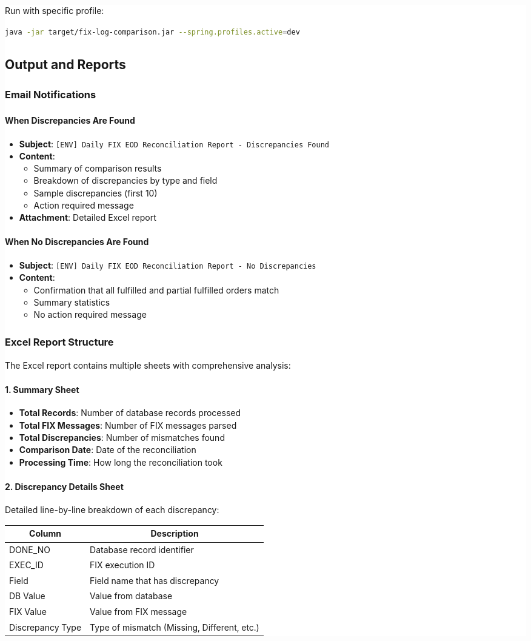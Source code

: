 Run with specific profile:
```bash
java -jar target/fix-log-comparison.jar --spring.profiles.active=dev
```

## Output and Reports

### Email Notifications

#### When Discrepancies Are Found
- **Subject**: `[ENV] Daily FIX EOD Reconciliation Report - Discrepancies Found`
- **Content**: 
  - Summary of comparison results
  - Breakdown of discrepancies by type and field
  - Sample discrepancies (first 10)
  - Action required message
- **Attachment**: Detailed Excel report

#### When No Discrepancies Are Found
- **Subject**: `[ENV] Daily FIX EOD Reconciliation Report - No Discrepancies`
- **Content**: 
  - Confirmation that all fulfilled and partial fulfilled orders match
  - Summary statistics
  - No action required message

### Excel Report Structure

The Excel report contains multiple sheets with comprehensive analysis:

#### 1. Summary Sheet
- **Total Records**: Number of database records processed
- **Total FIX Messages**: Number of FIX messages parsed
- **Total Discrepancies**: Number of mismatches found
- **Comparison Date**: Date of the reconciliation
- **Processing Time**: How long the reconciliation took

#### 2. Discrepancy Details Sheet
Detailed line-by-line breakdown of each discrepancy:

| Column | Description |
|--------|-------------|
| DONE_NO | Database record identifier |
| EXEC_ID | FIX execution ID |
| Field | Field name that has discrepancy |
| DB Value | Value from database |
| FIX Value | Value from FIX message |
| Discrepancy Type | Type of mismatch (Missing, Different, etc.) |
